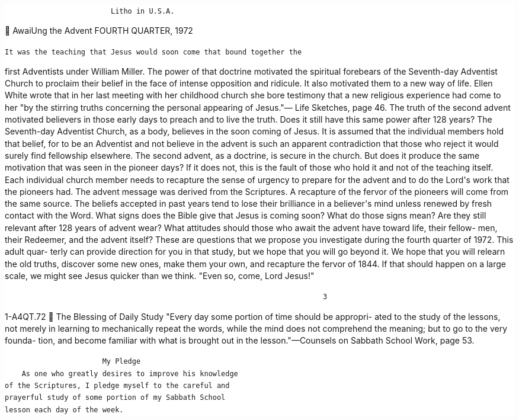                              Litho in U.S.A.
      AwaiUng the Advent
                    FOURTH QUARTER, 1972

    It was the teaching that Jesus would soon come that bound together the
first Adventists under William Miller. The power of that doctrine motivated
the spiritual forebears of the Seventh-day Adventist Church to proclaim their
belief in the face of intense opposition and ridicule. It also motivated them
to a new way of life. Ellen White wrote that in her last meeting with her
childhood church she bore testimony that a new religious experience had come
to her "by the stirring truths concerning the personal appearing of Jesus."—
Life Sketches, page 46. The truth of the second advent motivated believers
in those early days to preach and to live the truth. Does it still have this same
power after 128 years?
    The Seventh-day Adventist Church, as a body, believes in the soon coming
of Jesus. It is assumed that the individual members hold that belief, for to be
an Adventist and not believe in the advent is such an apparent contradiction
that those who reject it would surely find fellowship elsewhere. The second
advent, as a doctrine, is secure in the church. But does it produce the same
motivation that was seen in the pioneer days? If it does not, this is the fault
of those who hold it and not of the teaching itself. Each individual church
member needs to recapture the sense of urgency to prepare for the advent and
to do the Lord's work that the pioneers had.
    The advent message was derived from the Scriptures. A recapture of the
fervor of the pioneers will come from the same source. The beliefs accepted
in past years tend to lose their brilliance in a believer's mind unless renewed
by fresh contact with the Word.
    What signs does the Bible give that Jesus is coming soon? What do those
signs mean? Are they still relevant after 128 years of advent wear? What
attitudes should those who await the advent have toward life, their fellow-
men, their Redeemer, and the advent itself? These are questions that we
propose you investigate during the fourth quarter of 1972. This adult quar-
 terly can provide direction for you in that study, but we hope that you will go
 beyond it. We hope that you will relearn the old truths, discover some new
ones, make them your own, and recapture the fervor of 1844. If that should
 happen on a large scale, we might see Jesus quicker than we think. "Even so,
come, Lord Jesus!"


                                                                               3

1-A4QT.72
          The Blessing of Daily Study
        "Every day some portion of time should be appropri-
    ated to the study of the lessons, not merely in learning to
    mechanically repeat the words, while the mind does not
    comprehend the meaning; but to go to the very founda-
    tion, and become familiar with what is brought out in
    the lesson."—Counsels on Sabbath School Work, page 53.




                           My Pledge
        As one who greatly desires to improve his knowledge
    of the Scriptures, I pledge myself to the careful and
    prayerful study of some portion of my Sabbath School
    lesson each day of the week.
